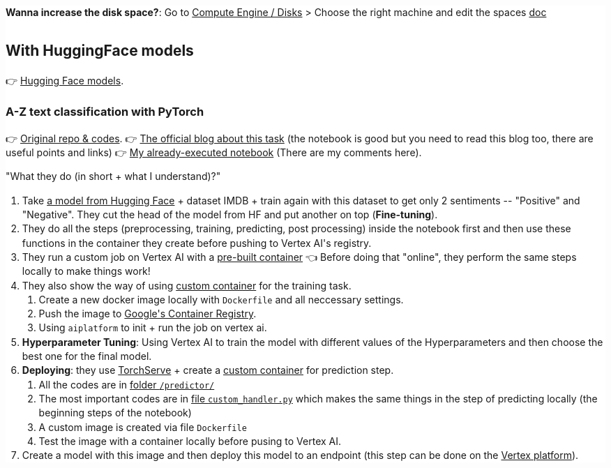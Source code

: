 **Wanna increase the disk space?**: Go to [Compute Engine / Disks](https://console.cloud.google.com/compute/disks) > Choose the right machine and edit the spaces [doc](https://cloud.google.com/compute/docs/disks/resize-persistent-disk#resize_the_disk")



## With HuggingFace models

👉 [Hugging Face models](https://huggingface.co/models).

### A-Z text classification with PyTorch

👉 [Original repo & codes](https://github.com/GoogleCloudPlatform/vertex-ai-samples/tree/main/community-content/pytorch_text_classification_using_vertex_sdk_and_gcloud).
👉 [The official blog about this task](https://cloud.google.com/blog/topics/developers-practitioners/pytorch-google-cloud-how-deploy-pytorch-models-vertex-ai) (the notebook is good but you need to read this blog too, there are useful points and links)
👉 [My already-executed notebook](https://github.com/dinhanhthi/google-vertex-ai/blob/main/VIEW_ONLY_pytorch_text_classification_using_vertex_sdk_and_gcloud/VIEW_ONLY_pytorch-text-classification-vertex-ai-train-tune-deploy.ipynb) (There are my comments here).

"What they do (in short + what I understand)?" 

1. Take [a model from Hugging Face](https://huggingface.co/bert-base-cased) + dataset IMDB + train again with this dataset to get only 2 sentiments -- "Positive" and "Negative". They cut the head of the model from HF and put another on top (**Fine-tuning**).
2. They do all the steps (preprocessing, training, predicting, post processing) inside the notebook first and then use these functions in the container they create before pushing to Vertex AI's registry.
3. They run a custom job on Vertex AI with a [pre-built container](https://cloud.google.com/vertex-ai/docs/training/pre-built-containers) 👈 Before doing that "online", they perform the same steps locally to make things work!
4. They also show the way of using [custom container](https://cloud.google.com/vertex-ai/docs/training/create-custom-container?hl=hr) for the training task.
   1. Create a new docker image locally with `Dockerfile` and all neccessary settings.
   2. Push the image to [Google's Container Registry](https://console.cloud.google.com/gcr/images/).
   3. Using `aiplatform` to init + run the job on vertex ai.
5. **Hyperparameter Tuning**: Using Vertex AI to train the model with different values of the Hyperparameters and then choose the best one for the final model.
6. **Deploying**: they use [TorchServe](https://pytorch.org/serve/custom_service.html) + create a [custom container](https://cloud.google.com/vertex-ai/docs/predictions/custom-container-requirements) for prediction step.
   1. All the codes are in [folder `/predictor/`](https://github.com/dinhanhthi/google-vertex-ai/tree/main/VIEW_ONLY_pytorch_text_classification_using_vertex_sdk_and_gcloud/predictor)
   2. The most important codes are in [file `custom_handler.py`](https://github.com/dinhanhthi/google-vertex-ai/blob/main/VIEW_ONLY_pytorch_text_classification_using_vertex_sdk_and_gcloud/predictor/custom_handler.py) which makes the same things in the step of predicting locally (the beginning steps of the notebook)
   3. A custom image is created via file `Dockerfile`
   4. Test the image with a container locally before pusing to Vertex AI.
7. Create a model with this image and then deploy this model to an endpoint (this step can be done on the [Vertex platform](https://console.cloud.google.com/vertex-ai/endpoints)).
